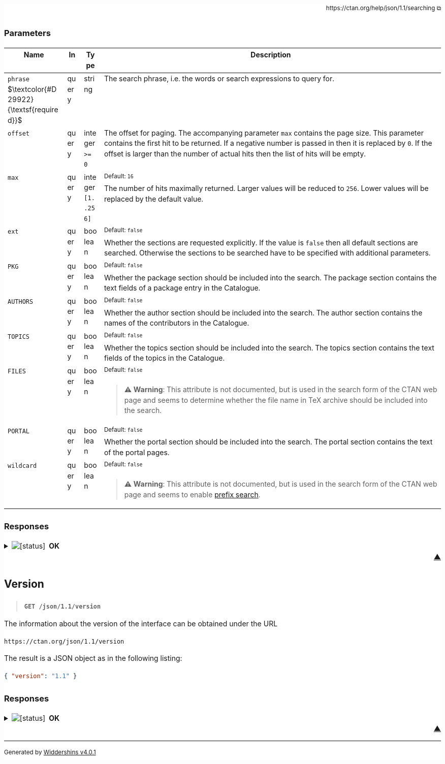 <div align="right"><sup>https://ctan.org/help/json/1.1/searching&nbsp;&#x29c9;</sup></div>

### Parameters

|Name|In|Type|Description|
|---|---|---|---|
|`phrase`<br>$\textcolor{#D29922}{\textsf{required}}$|query|string|The search phrase, i.e. the words or search expressions to query for.|
|`offset`|query|integer<br>`>= 0`|The offset for paging. The accompanying parameter `max` contains the page size. This parameter contains the first hit to be returned. If a negative number is passed in then it is replaced by `0`. If the offset is larger than the number of actual hits then the list of hits will be empty.|
|`max`|query|integer<br>`[1..256]`|<sup>Default: `16`</sup><br> The number of hits maximally returned. Larger values will be reduced to `256`. Lower values will be replaced by the default value.|
|`ext`|query|boolean|<sup>Default: `false`</sup><br> Whether the sections are requested explicitly. If the value is `false` then all default sections are searched. Otherwise the sections to be searched have to be specified with additional parameters.|
|`PKG`|query|boolean|<sup>Default: `false`</sup><br> Whether the package section should be included into the search. The package section contains the text fields of a package entry in the Catalogue.|
|`AUTHORS`|query|boolean|<sup>Default: `false`</sup><br> Whether the author section should be included into the search. The author section contains the names of the contributors in the Catalogue.|
|`TOPICS`|query|boolean|<sup>Default: `false`</sup><br> Whether the topics section should be included into the search. The topics section contains the text fields of the topics in the Catalogue.|
|`FILES`|query|boolean|<sup>Default: `false`</sup><br><p><blockquote>**:warning: Warning**: This attribute is not documented, but is used in the search form of the CTAN web page and seems to determine whether the file name in TeX archive should be included into the search.</blockquote></p>|
|`PORTAL`|query|boolean|<sup>Default: `false`</sup><br> Whether the portal section should be included into the search. The portal section contains the text of the portal pages.|
|`wildcard`|query|boolean|<sup>Default: `false`</sup><br><p><blockquote>**:warning: Warning**:  This attribute is not documented, but is used in the search form of the CTAN web page and seems to enable [prefix search](#tips-for-the-search).</blockquote></p>|

### Responses

<details><summary><img src="https://img.shields.io/badge/-200-9acd32?style=flat-square" alt="[status]" height="24" align="top">&ensp;<b>OK</b></summary></details>

<div align="right"><a href="#table-of-contents" title="Back to TOC">&#9650;</a></div>

## Version

<b>

> ```http
> GET /json/1.1/version
> ```

</b>

The information about the version of the interface can be
obtained under the URL
```url
https://ctan.org/json/1.1/version
```
The result is a JSON object as in the following listing:
```json
{ "version": "1.1" }
```

### Responses

<details><summary><img src="https://img.shields.io/badge/-200-9acd32?style=flat-square" alt="[status]" height="24" align="top">&ensp;<b>OK</b></summary></details>

<div align="right"><a href="#table-of-contents" title="Back to TOC">&#9650;</a></div>

---

<sup>Generated by [Widdershins v4.0.1](https://github.com/Mermade/widdershins)</sup>

